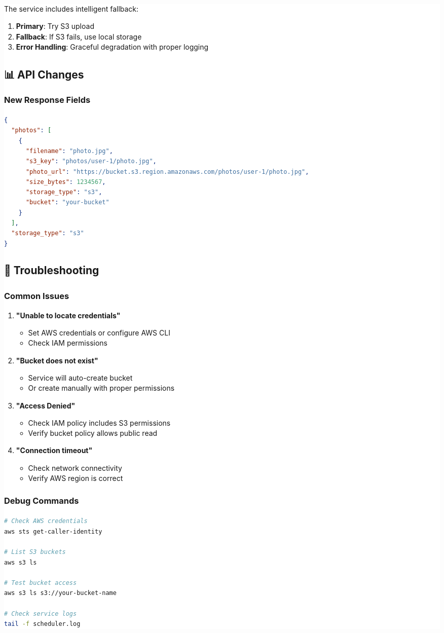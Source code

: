 The service includes intelligent fallback:
1. **Primary**: Try S3 upload
2. **Fallback**: If S3 fails, use local storage
3. **Error Handling**: Graceful degradation with proper logging

## 📊 API Changes

### New Response Fields
```json
{
  "photos": [
    {
      "filename": "photo.jpg",
      "s3_key": "photos/user-1/photo.jpg",
      "photo_url": "https://bucket.s3.region.amazonaws.com/photos/user-1/photo.jpg",
      "size_bytes": 1234567,
      "storage_type": "s3",
      "bucket": "your-bucket"
    }
  ],
  "storage_type": "s3"
}
```

## 🚨 Troubleshooting

### Common Issues

1. **"Unable to locate credentials"**
   - Set AWS credentials or configure AWS CLI
   - Check IAM permissions

2. **"Bucket does not exist"**
   - Service will auto-create bucket
   - Or create manually with proper permissions

3. **"Access Denied"**
   - Check IAM policy includes S3 permissions
   - Verify bucket policy allows public read

4. **"Connection timeout"**
   - Check network connectivity
   - Verify AWS region is correct

### Debug Commands
```bash
# Check AWS credentials
aws sts get-caller-identity

# List S3 buckets
aws s3 ls

# Test bucket access
aws s3 ls s3://your-bucket-name

# Check service logs
tail -f scheduler.log
```

